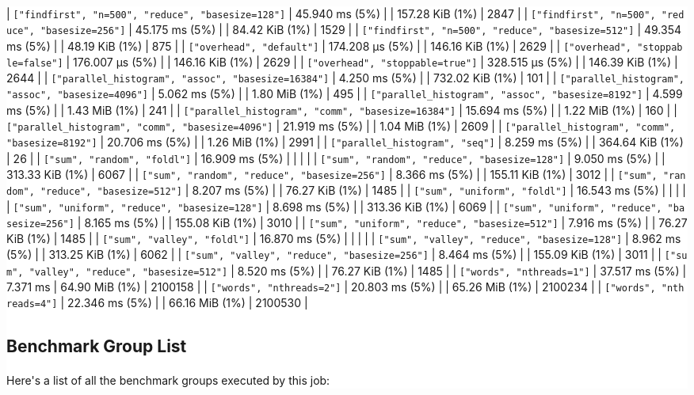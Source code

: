 | `["findfirst", "n=500", "reduce", "basesize=128"]`  |  45.940 ms (5%) |           | 157.28 KiB (1%) |        2847 |
| `["findfirst", "n=500", "reduce", "basesize=256"]`  |  45.175 ms (5%) |           |  84.42 KiB (1%) |        1529 |
| `["findfirst", "n=500", "reduce", "basesize=512"]`  |  49.354 ms (5%) |           |  48.19 KiB (1%) |         875 |
| `["overhead", "default"]`                           | 174.208 μs (5%) |           | 146.16 KiB (1%) |        2629 |
| `["overhead", "stoppable=false"]`                   | 176.007 μs (5%) |           | 146.16 KiB (1%) |        2629 |
| `["overhead", "stoppable=true"]`                    | 328.515 μs (5%) |           | 146.39 KiB (1%) |        2644 |
| `["parallel_histogram", "assoc", "basesize=16384"]` |   4.250 ms (5%) |           | 732.02 KiB (1%) |         101 |
| `["parallel_histogram", "assoc", "basesize=4096"]`  |   5.062 ms (5%) |           |   1.80 MiB (1%) |         495 |
| `["parallel_histogram", "assoc", "basesize=8192"]`  |   4.599 ms (5%) |           |   1.43 MiB (1%) |         241 |
| `["parallel_histogram", "comm", "basesize=16384"]`  |  15.694 ms (5%) |           |   1.22 MiB (1%) |         160 |
| `["parallel_histogram", "comm", "basesize=4096"]`   |  21.919 ms (5%) |           |   1.04 MiB (1%) |        2609 |
| `["parallel_histogram", "comm", "basesize=8192"]`   |  20.706 ms (5%) |           |   1.26 MiB (1%) |        2991 |
| `["parallel_histogram", "seq"]`                     |   8.259 ms (5%) |           | 364.64 KiB (1%) |          26 |
| `["sum", "random", "foldl"]`                        |  16.909 ms (5%) |           |                 |             |
| `["sum", "random", "reduce", "basesize=128"]`       |   9.050 ms (5%) |           | 313.33 KiB (1%) |        6067 |
| `["sum", "random", "reduce", "basesize=256"]`       |   8.366 ms (5%) |           | 155.11 KiB (1%) |        3012 |
| `["sum", "random", "reduce", "basesize=512"]`       |   8.207 ms (5%) |           |  76.27 KiB (1%) |        1485 |
| `["sum", "uniform", "foldl"]`                       |  16.543 ms (5%) |           |                 |             |
| `["sum", "uniform", "reduce", "basesize=128"]`      |   8.698 ms (5%) |           | 313.36 KiB (1%) |        6069 |
| `["sum", "uniform", "reduce", "basesize=256"]`      |   8.165 ms (5%) |           | 155.08 KiB (1%) |        3010 |
| `["sum", "uniform", "reduce", "basesize=512"]`      |   7.916 ms (5%) |           |  76.27 KiB (1%) |        1485 |
| `["sum", "valley", "foldl"]`                        |  16.870 ms (5%) |           |                 |             |
| `["sum", "valley", "reduce", "basesize=128"]`       |   8.962 ms (5%) |           | 313.25 KiB (1%) |        6062 |
| `["sum", "valley", "reduce", "basesize=256"]`       |   8.464 ms (5%) |           | 155.09 KiB (1%) |        3011 |
| `["sum", "valley", "reduce", "basesize=512"]`       |   8.520 ms (5%) |           |  76.27 KiB (1%) |        1485 |
| `["words", "nthreads=1"]`                           |  37.517 ms (5%) |  7.371 ms |  64.90 MiB (1%) |     2100158 |
| `["words", "nthreads=2"]`                           |  20.803 ms (5%) |           |  65.26 MiB (1%) |     2100234 |
| `["words", "nthreads=4"]`                           |  22.346 ms (5%) |           |  66.16 MiB (1%) |     2100530 |

## Benchmark Group List
Here's a list of all the benchmark groups executed by this job:
